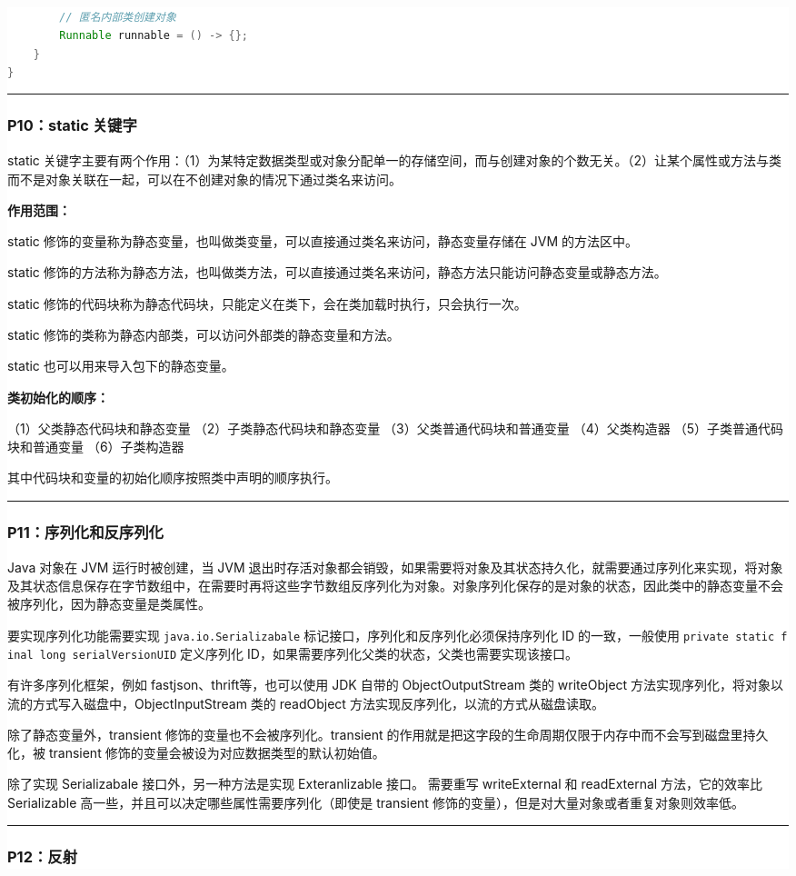 ```java
        // 匿名内部类创建对象
        Runnable runnable = () -> {};
    }
}
```

----

### P10：static 关键字

static 关键字主要有两个作用：（1）为某特定数据类型或对象分配单一的存储空间，而与创建对象的个数无关。（2）让某个属性或方法与类而不是对象关联在一起，可以在不创建对象的情况下通过类名来访问。

**作用范围：**

static 修饰的变量称为静态变量，也叫做类变量，可以直接通过类名来访问，静态变量存储在 JVM 的方法区中。

static 修饰的方法称为静态方法，也叫做类方法，可以直接通过类名来访问，静态方法只能访问静态变量或静态方法。

static 修饰的代码块称为静态代码块，只能定义在类下，会在类加载时执行，只会执行一次。

static 修饰的类称为静态内部类，可以访问外部类的静态变量和方法。

static 也可以用来导入包下的静态变量。

**类初始化的顺序：**

（1）父类静态代码块和静态变量
（2）子类静态代码块和静态变量
（3）父类普通代码块和普通变量
（4）父类构造器
（5）子类普通代码块和普通变量
（6）子类构造器

其中代码块和变量的初始化顺序按照类中声明的顺序执行。

---

### P11：序列化和反序列化

Java 对象在 JVM 运行时被创建，当 JVM 退出时存活对象都会销毁，如果需要将对象及其状态持久化，就需要通过序列化来实现，将对象及其状态信息保存在字节数组中，在需要时再将这些字节数组反序列化为对象。对象序列化保存的是对象的状态，因此类中的静态变量不会被序列化，因为静态变量是类属性。

要实现序列化功能需要实现 `java.io.Serializabale` 标记接口，序列化和反序列化必须保持序列化 ID 的一致，一般使用 `private static final long serialVersionUID` 定义序列化 ID，如果需要序列化父类的状态，父类也需要实现该接口。

有许多序列化框架，例如 fastjson、thrift等，也可以使用 JDK 自带的 ObjectOutputStream 类的 writeObject 方法实现序列化，将对象以流的方式写入磁盘中，ObjectInputStream 类的 readObject 方法实现反序列化，以流的方式从磁盘读取。

除了静态变量外，transient 修饰的变量也不会被序列化。transient 的作用就是把这字段的生命周期仅限于内存中而不会写到磁盘里持久化，被 transient 修饰的变量会被设为对应数据类型的默认初始值。

除了实现 Serializabale 接口外，另一种方法是实现 Exteranlizable 接口。 需要重写 writeExternal 和 readExternal 方法，它的效率比Serializable 高一些，并且可以决定哪些属性需要序列化（即使是 transient 修饰的变量），但是对大量对象或者重复对象则效率低。

---

### P12：反射
